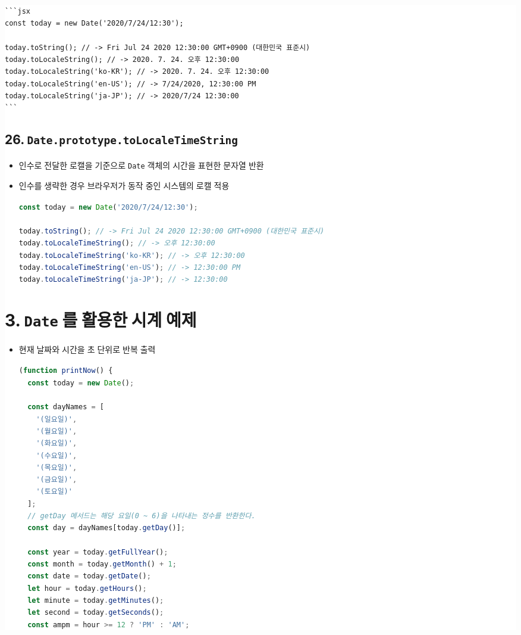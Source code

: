     ```jsx
    const today = new Date('2020/7/24/12:30');
    
    today.toString(); // -> Fri Jul 24 2020 12:30:00 GMT+0900 (대한민국 표준시)
    today.toLocaleString(); // -> 2020. 7. 24. 오후 12:30:00
    today.toLocaleString('ko-KR'); // -> 2020. 7. 24. 오후 12:30:00
    today.toLocaleString('en-US'); // -> 7/24/2020, 12:30:00 PM
    today.toLocaleString('ja-JP'); // -> 2020/7/24 12:30:00
    ```
    

## 26. `Date.prototype.toLocaleTimeString`

- 인수로 전달한 로캘을 기준으로 `Date` 객체의 시간을 표현한 문자열 반환
- 인수를 생략한 경우 브라우저가 동작 중인 시스템의 로캘 적용
    
    ```jsx
    const today = new Date('2020/7/24/12:30');
    
    today.toString(); // -> Fri Jul 24 2020 12:30:00 GMT+0900 (대한민국 표준시)
    today.toLocaleTimeString(); // -> 오후 12:30:00
    today.toLocaleTimeString('ko-KR'); // -> 오후 12:30:00
    today.toLocaleTimeString('en-US'); // -> 12:30:00 PM
    today.toLocaleTimeString('ja-JP'); // -> 12:30:00
    ```
    

# 3. `Date` 를 활용한 시계 예제

- 현재 날짜와 시간을 초 단위로 반복 출력
    
    ```jsx
    (function printNow() {
      const today = new Date();
    
      const dayNames = [
        '(일요일)',
        '(월요일)',
        '(화요일)',
        '(수요일)',
        '(목요일)',
        '(금요일)',
        '(토요일)'
      ];
      // getDay 메서드는 해당 요일(0 ~ 6)을 나타내는 정수를 반환한다.
      const day = dayNames[today.getDay()];
    
      const year = today.getFullYear();
      const month = today.getMonth() + 1;
      const date = today.getDate();
      let hour = today.getHours();
      let minute = today.getMinutes();
      let second = today.getSeconds();
      const ampm = hour >= 12 ? 'PM' : 'AM';
    
